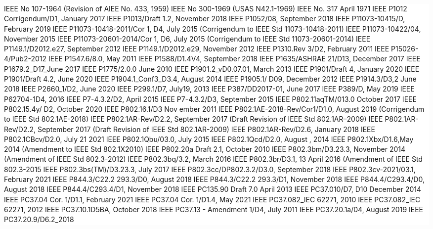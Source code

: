 IEEE No 107-1964 (Revision of AIEE No. 433, 1959)
IEEE No 300-1969 (USAS N42.1-1969)
IEEE No. 317 April 1971
IEEE P1012 Corrigendum/D1, January 2017
IEEE P1013/Draft 1.2, November 2018
IEEE P1052/08, September 2018
IEEE P11073-10415/D, February 2019
IEEE P11073-10418-2011/Cor 1, D4, July 2015 (Corrigendum to IEEE Std 11073-10418-2011)
IEEE P11073-10422/04, November 2015
IEEE P11073-20601-2014/Cor 1, D6, July 2015 (Corrigendum to IEEE Std 11073-20601-2014)
IEEE P1149.1/D2012.e27, September 2012
IEEE P1149.1/D2012.e29, November 2012
IEEE P1310.Rev 3/D2, February 2011
IEEE P15026-4/Pub2-2012
IEEE P1547.6/8.0, May 2011
IEEE P1588/D1.4V4, September 2018
IEEE P1635/ASHRAE 21/D13, December 2017
IEEE P1679.2_D17_June 2017
IEEE P1775/2.0.0 June 2010
IEEE P1901.2_vD0.07.01, March 2013
IEEE P1901/Draft 4, January 2020
IEEE P1901/Draft 4.2, June 2020
IEEE P1904.1_Conf3_D3.4, August 2014
IEEE P1905.1/ D09, December 2012
IEEE P1914.3/D3,2 June 2018
IEEE P2660_1/D2, June 2020
IEEE P299.1/D7, July19, 2013
IEEE P387/DD2017-01, June 2017
IEEE P389/D, May 2019
IEEE P62704-1D4, 2016
IEEE P7-4.3.2/D2, April 2015
IEEE P7-4.3.2/D3, September 2015
IEEE P802.11aqTM/013.0 October 2017
IEEE P802.15.4y/ D2, October 2020
IEEE P802.16.1/D3 Nov ember 2011
IEEE P802.1AE-2018-Rev/Cor1/D1.0, August 2019 (Corrigendum to IEEE Std 802.1AE-2018)
IEEE P802.1AR-Rev/D2.2, September 2017 (Draft Revision of IEEE Std 802.1AR&#x2013;2009)
IEEE P802.1AR-Rev/D2.2, September 2017 (Draft Revision of IEEE Std 802.1AR-2009)
IEEE P802.1AR-Rev/D2.6, January 2018
IEEE P802.1CBcv/D2.0, July 21 2021
IEEE P802.1Qbu/03.0, July 2015
IEEE P802.1Qcd/D2.0, August , 2014
IEEE P802.1Xbx/D1.6,May 2014 (Amendment to IEEE Std 802.1X2010)
IEEE P802.20a Draft 2.1, October 2010
IEEE P802.3bm/D3.23.3, November 2014 (Amendment of IEEE Std 802.3-2012)
IEEE P802.3bq/3.2, March 2016
IEEE P802.3br/D3.1, 13 April 2016 (Amendment of IEEE Std 802.3-2015
IEEE P802.3bs(TM)/D3.23.3, July 2017
IEEE P802.3cc/DP802.3.2/D3.0, September 2018
IEEE P802.3cv-2021/03.1, February 2021
IEEE P844.3/C22.2 293.3/D0, August 2018
IEEE P844.3/C22.2 293.3/D1, November 2018
IEEE P844.4/C293.4/D0, August 2018
IEEE P844.4/C293.4/D1, November 2018
IEEE PC135.90 Draft 7.0 April 2013
IEEE PC37.010/D7, D10 December 2014
IEEE PC37.04 Cor. 1/D1.1, February 2021
IEEE PC37.04 Cor. 1/D1.4, May 2021
IEEE PC37.082_IEC 62271, 2010
IEEE PC37.082_IEC 62271, 2012
IEEE PC37.10.1D5BA, October 2018
IEEE PC37.13 - Amendment 1/D4, July 2011
IEEE PC37.20.1a/04, August 2019
IEEE PC37.20.9/D6.2_2018